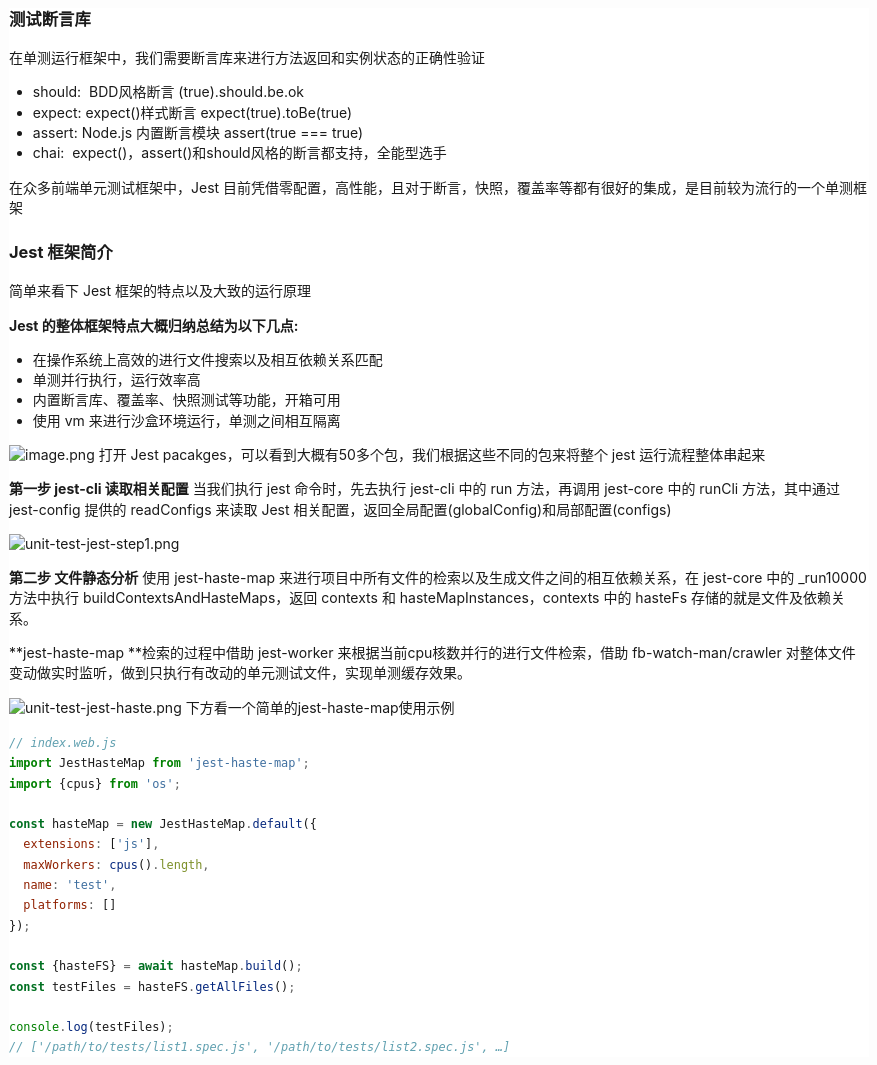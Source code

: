 ### 测试断言库
在单测运行框架中，我们需要断言库来进行方法返回和实例状态的正确性验证

- should:  BDD风格断言                    (true).should.be.ok
- expect: expect()样式断言              expect(true).toBe(true)
- assert: Node.js 内置断言模块       assert(true === true)
- chai:  expect()，assert()和should风格的断言都支持，全能型选手

在众多前端单元测试框架中，Jest 目前凭借零配置，高性能，且对于断言，快照，覆盖率等都有很好的集成，是目前较为流行的一个单测框架
### Jest 框架简介
简单来看下 Jest 框架的特点以及大致的运行原理

**Jest 的整体框架特点大概归纳总结为以下几点:**

- 在操作系统上高效的进行文件搜索以及相互依赖关系匹配
- 单测并行执行，运行效率高
- 内置断言库、覆盖率、快照测试等功能，开箱可用
- 使用 vm 来进行沙盒环境运行，单测之间相互隔离

![image.png](https://cdn.nlark.com/yuque/0/2021/png/116604/1639153318989-0e6ac9ed-75a3-4874-8a48-5370db55891d.png#averageHue=%23464a4d&clientId=uf375a834-bd4b-4&crop=0&crop=0&crop=1&crop=1&from=paste&height=579&id=u7fb4026f&margin=%5Bobject%20Object%5D&name=image.png&originHeight=2014&originWidth=777&originalType=binary&ratio=1&rotation=0&showTitle=false&size=495531&status=done&style=none&taskId=u6e39efb8-e12a-49b0-b8ce-ade9b63fd2c&title=&width=223.5)
打开 Jest pacakges，可以看到大概有50多个包，我们根据这些不同的包来将整个 jest 运行流程整体串起来

**第一步 jest-cli 读取相关配置**
当我们执行 jest 命令时，先去执行 jest-cli 中的 run 方法，再调用 jest-core 中的 runCli 方法，其中通过 jest-config 提供的 readConfigs 来读取 Jest 相关配置，返回全局配置(globalConfig)和局部配置(configs)

![unit-test-jest-step1.png](https://cdn.nlark.com/yuque/0/2021/png/116604/1640502186276-2a1c2976-58a5-4fd9-91db-c5df8265fc7f.png#clientId=u3d4e127e-cc05-4&crop=0&crop=0&crop=1&crop=1&from=paste&height=161&id=uc6c948fd&margin=%5Bobject%20Object%5D&name=unit-test-jest-step1.png&originHeight=177&originWidth=808&originalType=binary&ratio=1&rotation=0&showTitle=false&size=23884&status=done&style=none&taskId=ub778d79f-2480-411f-97c3-d13aed04965&title=&width=735)

**第二步 文件静态分析**
使用 jest-haste-map 来进行项目中所有文件的检索以及生成文件之间的相互依赖关系，在 jest-core 中的 _run10000 方法中执行 buildContextsAndHasteMaps，返回 contexts 和 hasteMapInstances，contexts 中的 hasteFs 存储的就是文件及依赖关系。

 **jest-haste-map **检索的过程中借助 jest-worker 来根据当前cpu核数并行的进行文件检索，借助 fb-watch-man/crawler 对整体文件变动做实时监听，做到只执行有改动的单元测试文件，实现单测缓存效果。

![unit-test-jest-haste.png](https://cdn.nlark.com/yuque/0/2021/png/116604/1640524931986-a0ee9e99-151b-464e-96f3-c5d403a258f5.png#clientId=u059512e6-4582-4&crop=0&crop=0&crop=1&crop=1&from=paste&height=555&id=u042b30bc&margin=%5Bobject%20Object%5D&name=unit-test-jest-haste.png&originHeight=1109&originWidth=2131&originalType=binary&ratio=1&rotation=0&showTitle=false&size=188410&status=done&style=none&taskId=u0c46aead-c2c6-4bd4-a90a-cf1e8cce042&title=&width=1065.5)
下方看一个简单的jest-haste-map使用示例
```javascript
// index.web.js
import JestHasteMap from 'jest-haste-map';
import {cpus} from 'os';

const hasteMap = new JestHasteMap.default({
  extensions: ['js'],
  maxWorkers: cpus().length,
  name: 'test',
  platforms: []
});

const {hasteFS} = await hasteMap.build();
const testFiles = hasteFS.getAllFiles();

console.log(testFiles);
// ['/path/to/tests/list1.spec.js', '/path/to/tests/list2.spec.js', …]
```
